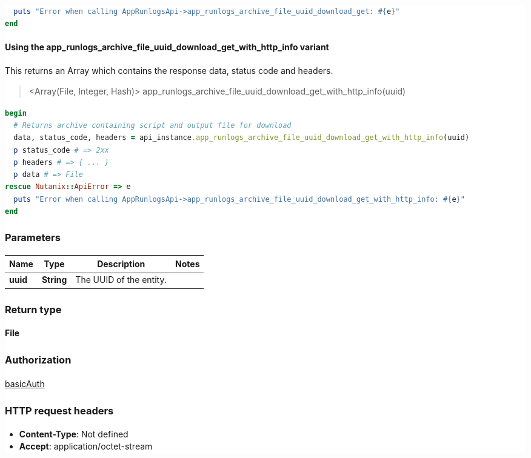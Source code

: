 ```ruby
  puts "Error when calling AppRunlogsApi->app_runlogs_archive_file_uuid_download_get: #{e}"
end
```

#### Using the app_runlogs_archive_file_uuid_download_get_with_http_info variant

This returns an Array which contains the response data, status code and headers.

> <Array(File, Integer, Hash)> app_runlogs_archive_file_uuid_download_get_with_http_info(uuid)

```ruby
begin
  # Returns archive containing script and output file for download
  data, status_code, headers = api_instance.app_runlogs_archive_file_uuid_download_get_with_http_info(uuid)
  p status_code # => 2xx
  p headers # => { ... }
  p data # => File
rescue Nutanix::ApiError => e
  puts "Error when calling AppRunlogsApi->app_runlogs_archive_file_uuid_download_get_with_http_info: #{e}"
end
```

### Parameters

| Name | Type | Description | Notes |
| ---- | ---- | ----------- | ----- |
| **uuid** | **String** | The UUID of the entity. |  |

### Return type

**File**

### Authorization

[basicAuth](../README.md#basicAuth)

### HTTP request headers

- **Content-Type**: Not defined
- **Accept**: application/octet-stream


